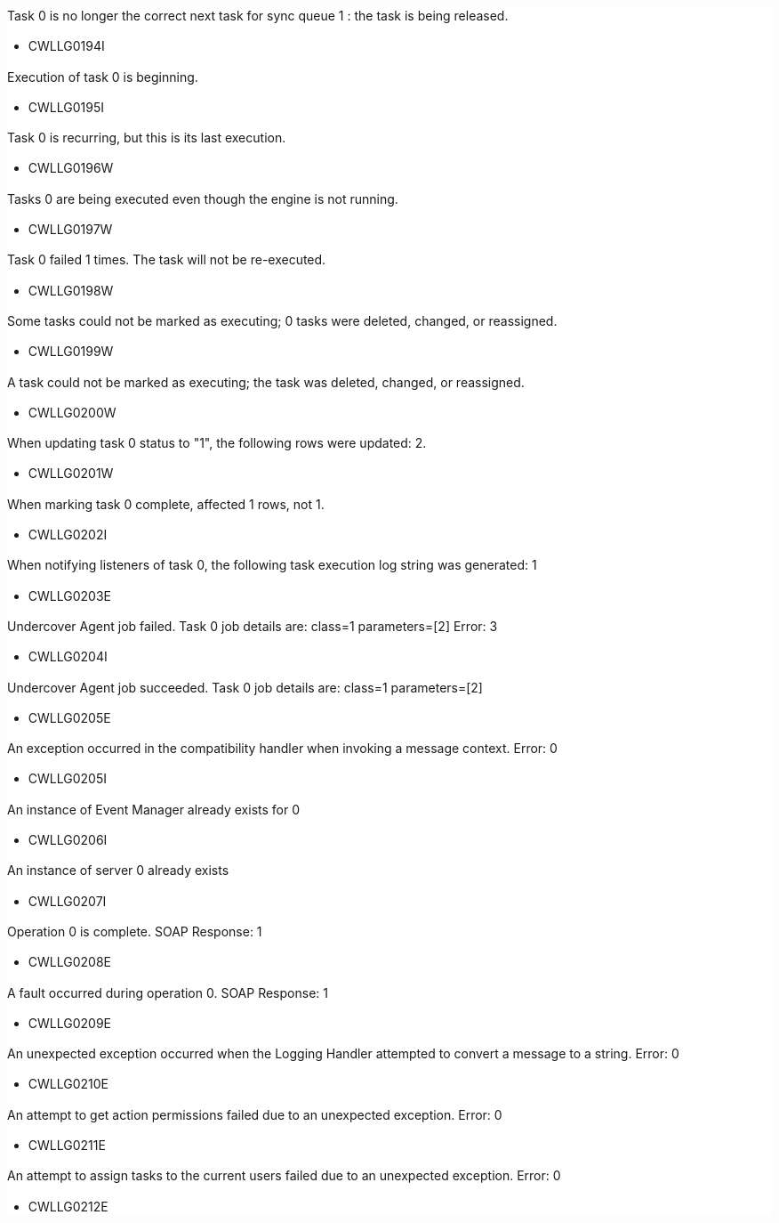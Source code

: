 Task 0 is no longer the correct next task for sync queue 1 : the task is being released.
- CWLLG0194I

Execution of task 0 is beginning.
- CWLLG0195I

Task 0 is recurring, but this is its last execution.
- CWLLG0196W

Tasks 0 are being executed even though the engine is not running.
- CWLLG0197W

Task 0 failed 1  times.  The task will not be re-executed.
- CWLLG0198W

Some tasks could not be marked as executing; 0 tasks were deleted, changed, or reassigned.
- CWLLG0199W

A task could not be marked as executing; the task was deleted, changed, or reassigned.
- CWLLG0200W

When updating task 0 status to "1", the following rows were updated: 2.
- CWLLG0201W

When marking task 0 complete, affected 1  rows, not 1.
- CWLLG0202I

When notifying listeners of task 0, the following task execution log string was generated: 1
- CWLLG0203E

Undercover Agent job failed. Task 0 job details are: class=1 parameters=[2]  Error: 3
- CWLLG0204I

Undercover Agent job succeeded. Task 0 job details are: class=1 parameters=[2]
- CWLLG0205E

An exception occurred in the compatibility handler when invoking a message context. Error: 0
- CWLLG0205I

An instance of Event Manager already exists for 0
- CWLLG0206I

An instance of server 0 already exists
- CWLLG0207I

Operation 0 is complete. SOAP Response: 1
- CWLLG0208E

A fault occurred during operation 0. SOAP Response: 1
- CWLLG0209E

An unexpected exception occurred when the Logging Handler attempted to convert a message to a string.  Error: 0
- CWLLG0210E

An attempt to get action permissions failed due to an unexpected exception.  Error: 0
- CWLLG0211E

An attempt to assign tasks to the current users failed due to an unexpected exception.  Error: 0
- CWLLG0212E
